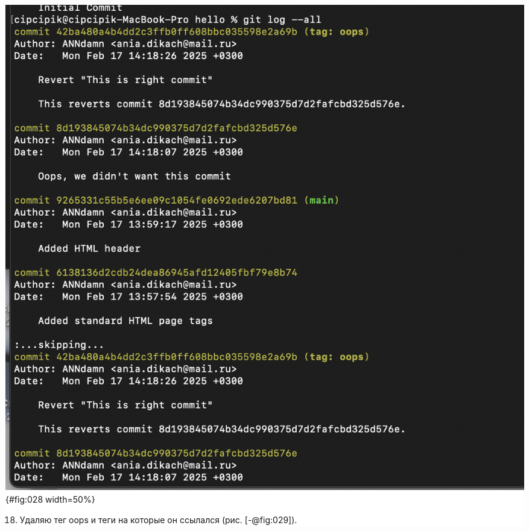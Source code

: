 ![Просмотр коммитов](image/28.png){#fig:028 width=50%}

18. Удаляю тег oops и теги на которые он ссылался (рис. [-@fig:029]).
